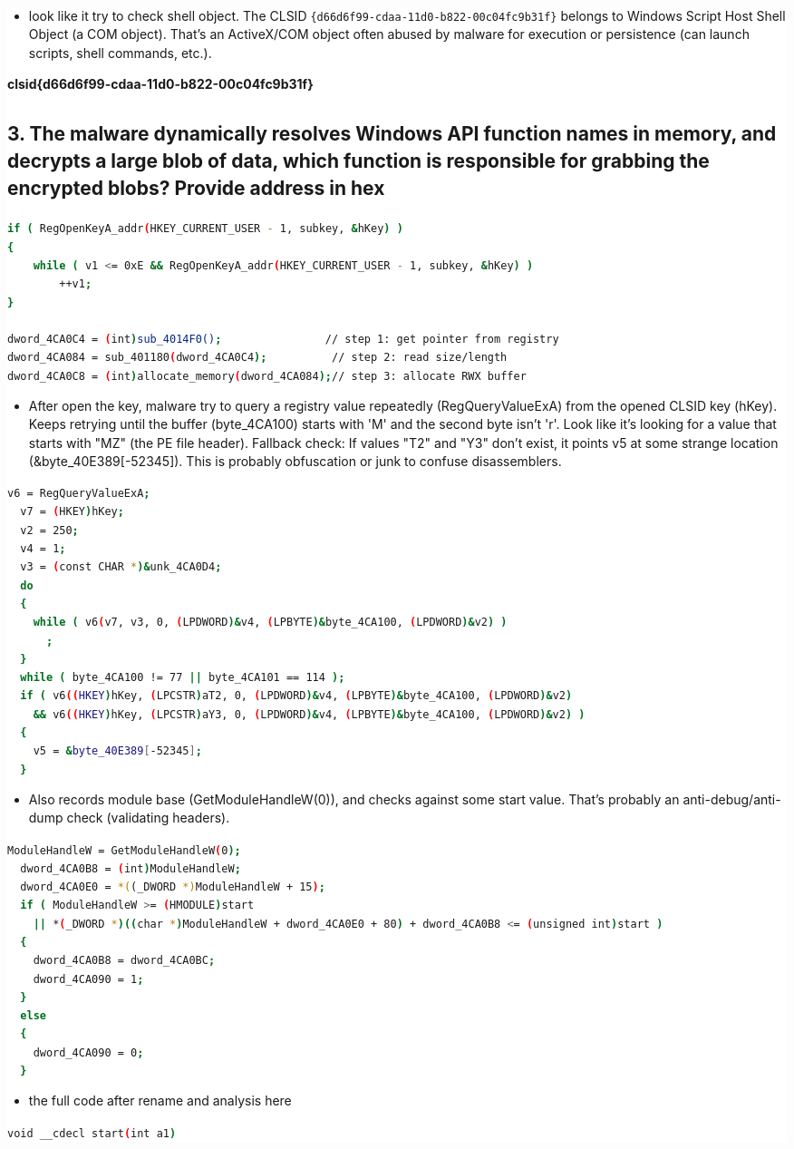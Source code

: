 - look like it try to check shell object. The CLSID `{d66d6f99-cdaa-11d0-b822-00c04fc9b31f}` belongs to Windows Script Host Shell Object (a COM object). That’s an ActiveX/COM object often abused by malware for execution or persistence (can launch scripts, shell commands, etc.).

**clsid\{d66d6f99-cdaa-11d0-b822-00c04fc9b31f}**

## 3. The malware dynamically resolves Windows API function names in memory, and decrypts a large blob of data, which function is responsible for grabbing the encrypted blobs? Provide address in hex
```bash
if ( RegOpenKeyA_addr(HKEY_CURRENT_USER - 1, subkey, &hKey) )
{
    while ( v1 <= 0xE && RegOpenKeyA_addr(HKEY_CURRENT_USER - 1, subkey, &hKey) )
        ++v1;
}

dword_4CA0C4 = (int)sub_4014F0();                // step 1: get pointer from registry
dword_4CA084 = sub_401180(dword_4CA0C4);          // step 2: read size/length
dword_4CA0C8 = (int)allocate_memory(dword_4CA084);// step 3: allocate RWX buffer
```
- After open the key, malware try to query a registry value repeatedly (RegQueryValueExA) from the opened CLSID key (hKey). Keeps retrying until the buffer (byte_4CA100) starts with 'M' and the second byte isn’t 'r'. Look like it’s looking for a value that starts with "MZ" (the PE file header). Fallback check: If values "T2" and "Y3" don’t exist, it points v5 at some strange location (&byte_40E389[-52345]). This is probably obfuscation or junk to confuse disassemblers.
```bash
v6 = RegQueryValueExA;
  v7 = (HKEY)hKey;
  v2 = 250;
  v4 = 1;
  v3 = (const CHAR *)&unk_4CA0D4;
  do
  {
    while ( v6(v7, v3, 0, (LPDWORD)&v4, (LPBYTE)&byte_4CA100, (LPDWORD)&v2) )
      ;
  }
  while ( byte_4CA100 != 77 || byte_4CA101 == 114 );
  if ( v6((HKEY)hKey, (LPCSTR)aT2, 0, (LPDWORD)&v4, (LPBYTE)&byte_4CA100, (LPDWORD)&v2)
    && v6((HKEY)hKey, (LPCSTR)aY3, 0, (LPDWORD)&v4, (LPBYTE)&byte_4CA100, (LPDWORD)&v2) )
  {
    v5 = &byte_40E389[-52345];
  }
```
- Also records module base (GetModuleHandleW(0)), and checks against some start value. That’s probably an anti-debug/anti-dump check (validating headers).
```bash
ModuleHandleW = GetModuleHandleW(0);
  dword_4CA0B8 = (int)ModuleHandleW;
  dword_4CA0E0 = *((_DWORD *)ModuleHandleW + 15);
  if ( ModuleHandleW >= (HMODULE)start
    || *(_DWORD *)((char *)ModuleHandleW + dword_4CA0E0 + 80) + dword_4CA0B8 <= (unsigned int)start )
  {
    dword_4CA0B8 = dword_4CA0BC;
    dword_4CA090 = 1;
  }
  else
  {
    dword_4CA090 = 0;
  }
```
- the full code after rename and analysis here
```bash
void __cdecl start(int a1)
```